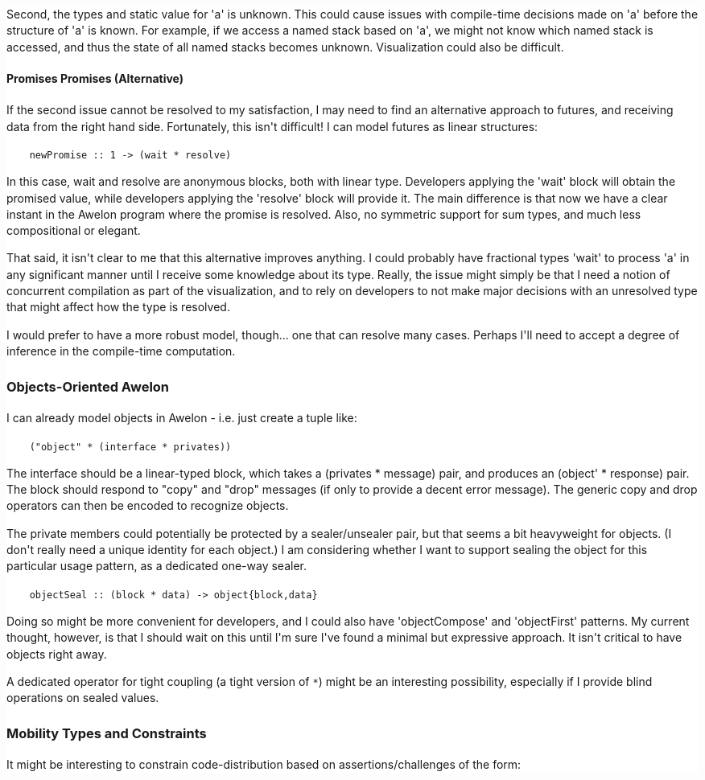 Second, the types and static value for 'a' is unknown. This could cause issues with compile-time decisions made on 'a' before the structure of 'a' is known. For example, if we access a named stack based on 'a', we might not know which named stack is accessed, and thus the state of all named stacks becomes unknown. Visualization could also be difficult. 

#### Promises Promises (Alternative)

If the second issue cannot be resolved to my satisfaction, I may need to find an alternative approach to futures, and receiving data from the right hand side. Fortunately, this isn't difficult! I can model futures as linear structures:

        newPromise :: 1 -> (wait * resolve)

In this case, wait and resolve are anonymous blocks, both with linear type. Developers applying the 'wait' block will obtain the promised value, while developers applying the 'resolve' block will provide it. The main difference is that now we have a clear instant in the Awelon program where the promise is resolved. Also, no symmetric support for sum types, and much less compositional or elegant.

That said, it isn't clear to me that this alternative improves anything. I could probably have fractional types 'wait' to process 'a' in any significant manner until I receive some knowledge about its type. Really, the issue might simply be that I need a notion of concurrent compilation as part of the visualization, and to rely on developers to not make major decisions with an unresolved type that might affect how the type is resolved.

I would prefer to have a more robust model, though... one that can resolve many cases. Perhaps I'll need to accept a degree of inference in the compile-time computation.



### Objects-Oriented Awelon

I can already model objects in Awelon - i.e. just create a tuple like:

        ("object" * (interface * privates))

The interface should be a linear-typed block, which takes a (privates * message) pair, and produces an (object' * response) pair. The block should respond to "copy" and "drop" messages (if only to provide a decent error message). The generic copy and drop operators can then be encoded to recognize objects. 

The private members could potentially be protected by a sealer/unsealer pair, but that seems a bit heavyweight for objects. (I don't really need a unique identity for each object.) I am considering whether I want to support sealing the object for this particular usage pattern, as a dedicated one-way sealer. 

        objectSeal :: (block * data) -> object{block,data}

Doing so might be more convenient for developers, and I could also have 'objectCompose' and 'objectFirst' patterns. My current thought, however, is that I should wait on this until I'm sure I've found a minimal but expressive approach. It isn't critical to have objects right away.

A dedicated operator for tight coupling (a tight version of `*`) might be an interesting possibility, especially if I provide blind operations on sealed values. 

### Mobility Types and Constraints

It might be interesting to constrain code-distribution based on assertions/challenges of the form:

